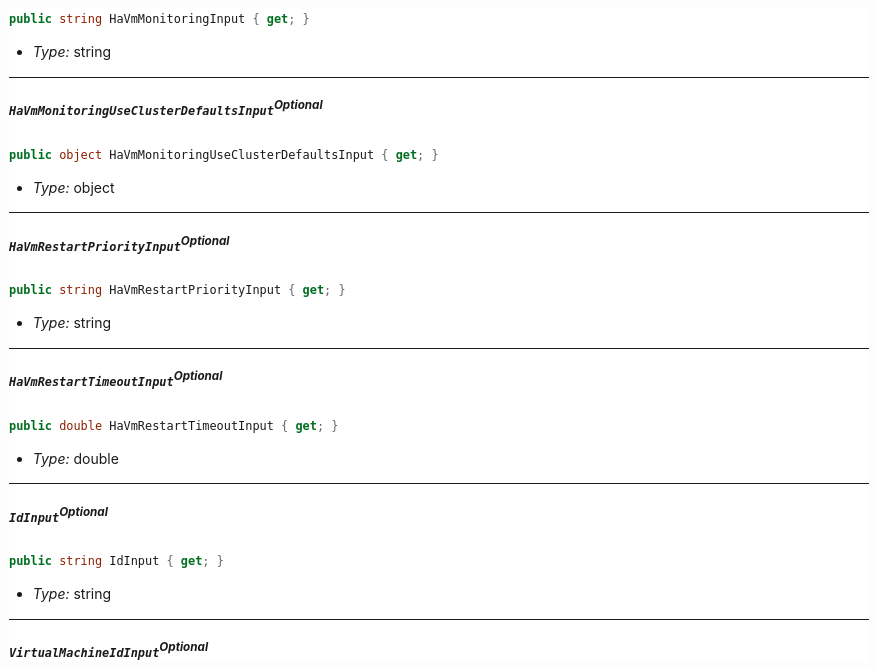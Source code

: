 ```csharp
public string HaVmMonitoringInput { get; }
```

- *Type:* string

---

##### `HaVmMonitoringUseClusterDefaultsInput`<sup>Optional</sup> <a name="HaVmMonitoringUseClusterDefaultsInput" id="@cdktf/provider-vsphere.haVmOverride.HaVmOverride.property.haVmMonitoringUseClusterDefaultsInput"></a>

```csharp
public object HaVmMonitoringUseClusterDefaultsInput { get; }
```

- *Type:* object

---

##### `HaVmRestartPriorityInput`<sup>Optional</sup> <a name="HaVmRestartPriorityInput" id="@cdktf/provider-vsphere.haVmOverride.HaVmOverride.property.haVmRestartPriorityInput"></a>

```csharp
public string HaVmRestartPriorityInput { get; }
```

- *Type:* string

---

##### `HaVmRestartTimeoutInput`<sup>Optional</sup> <a name="HaVmRestartTimeoutInput" id="@cdktf/provider-vsphere.haVmOverride.HaVmOverride.property.haVmRestartTimeoutInput"></a>

```csharp
public double HaVmRestartTimeoutInput { get; }
```

- *Type:* double

---

##### `IdInput`<sup>Optional</sup> <a name="IdInput" id="@cdktf/provider-vsphere.haVmOverride.HaVmOverride.property.idInput"></a>

```csharp
public string IdInput { get; }
```

- *Type:* string

---

##### `VirtualMachineIdInput`<sup>Optional</sup> <a name="VirtualMachineIdInput" id="@cdktf/provider-vsphere.haVmOverride.HaVmOverride.property.virtualMachineIdInput"></a>
